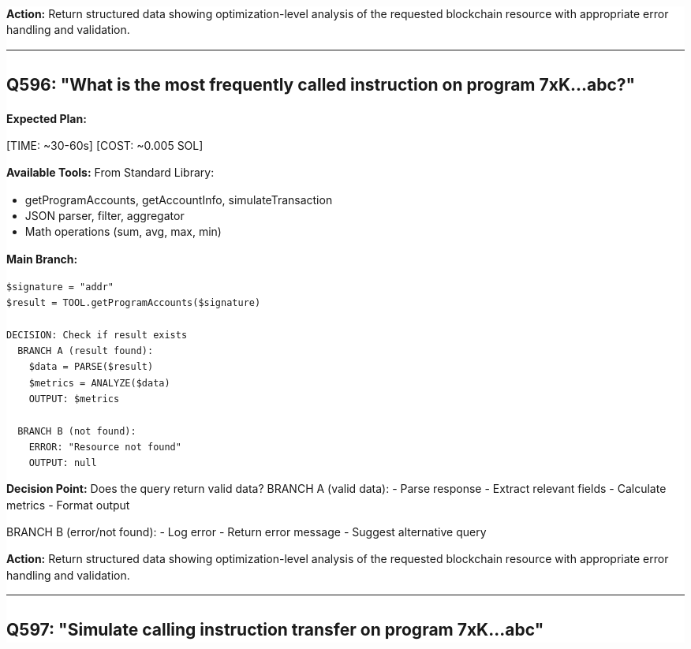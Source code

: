 **Action:**
Return structured data showing optimization-level analysis of the requested blockchain resource with appropriate error handling and validation.

---

## Q596: "What is the most frequently called instruction on program 7xK...abc?"

**Expected Plan:**

[TIME: ~30-60s] [COST: ~0.005 SOL]

**Available Tools:**
From Standard Library:
  - getProgramAccounts, getAccountInfo, simulateTransaction
  - JSON parser, filter, aggregator
  - Math operations (sum, avg, max, min)

**Main Branch:**
```
$signature = "addr"
$result = TOOL.getProgramAccounts($signature)

DECISION: Check if result exists
  BRANCH A (result found):
    $data = PARSE($result)
    $metrics = ANALYZE($data)
    OUTPUT: $metrics

  BRANCH B (not found):
    ERROR: "Resource not found"
    OUTPUT: null
```

**Decision Point:** Does the query return valid data?
  BRANCH A (valid data):
    - Parse response
    - Extract relevant fields
    - Calculate metrics
    - Format output

  BRANCH B (error/not found):
    - Log error
    - Return error message
    - Suggest alternative query

**Action:**
Return structured data showing optimization-level analysis of the requested blockchain resource with appropriate error handling and validation.

---

## Q597: "Simulate calling instruction transfer on program 7xK...abc"
